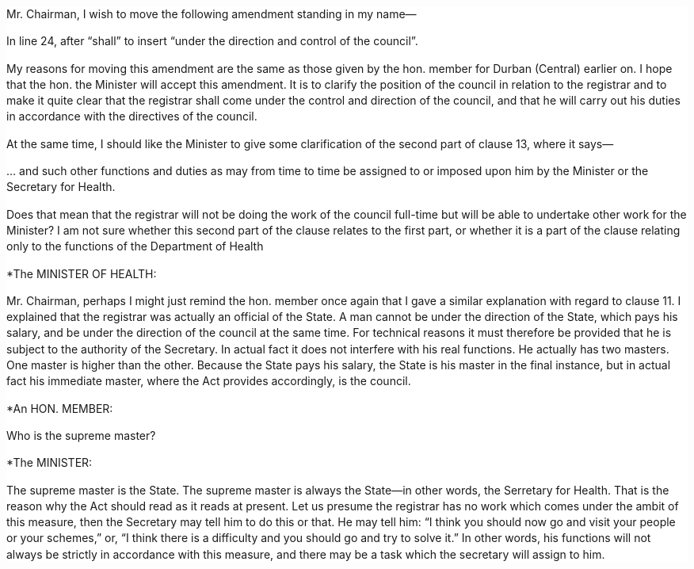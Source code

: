 <p>Mr. Chairman, I wish to move the following amendment standing in my name&#x2014;</p>

<block name="quote">In line 24, after &#x201C;shall&#x201D; to insert &#x201C;under the direction and control of the council&#x201D;.</block>

<p>My reasons for moving this amendment are the same as those given by the hon. member for Durban (Central) earlier on. I hope that the hon. the Minister will accept this amendment. It is to clarify the position of the council in relation to the registrar and to make it quite clear that the registrar shall come under the control and direction of the council, and that he will carry out his duties in accordance with the directives of the council.</p>

<p>At the same time, I should like the Minister to give some clarification of the second part of clause 13, where it says&#x2014;</p>

<block name="quote"><span class="col_5547-5548" refersTo="page_0035"/>&#x2026; and such other functions and duties as may from time to time be assigned to or imposed upon him by the Minister or the Secretary for Health.</block>

<p>Does that mean that the registrar will not be doing the work of the council full-time but will be able to undertake other work for the Minister&#x003F; I am not sure whether this second part of the clause relates to the first part, or whether it is a part of the clause relating only to the functions of the Department of Health</p>

</speech>

<speech by="#minister_of_health">

<from>*The <person refersTo="hansard_za">MINISTER OF HEALTH</person>:</from>

<p>Mr. Chairman, perhaps I might just remind the hon. member once again that I gave a similar explanation with regard to clause 11. I explained that the registrar was actually an official of the State. A man cannot be under the direction of the State, which pays his salary, and be under the direction of the council at the same time. For technical reasons it must therefore be provided that he is subject to the authority of the Secretary. In actual fact it does not interfere with his real functions. He actually has two masters. One master is higher than the other. Because the State pays his salary, the State is his master in the final instance, but in actual fact his immediate master, where the Act provides accordingly, is the council.</p>

</speech>

<speech by="#member">

<from>*An HON. <person refersTo="hansard_za">MEMBER</person>:</from>

<p>Who is the supreme master&#x003F;</p>

</speech>

<speech by="#minister">

<from>*The <person refersTo="hansard_za">MINISTER</person>:</from>

<p>The supreme master is the State. The supreme master is always the State&#x2014;in other words, the Serretary for Health. That is the reason why the Act should read as it reads at present. Let us presume the registrar has no work which comes under the ambit of this measure, then the Secretary may tell him to do this or that. He may tell him: &#x201C;I think you should now go and visit your people or your schemes,&#x201D; or, &#x201C;I think there is a difficulty and you should go and try to solve it.&#x201D; In other words, his functions will not always be strictly in accordance with this measure, and there may be a task which the secretary will assign to him.</p>
